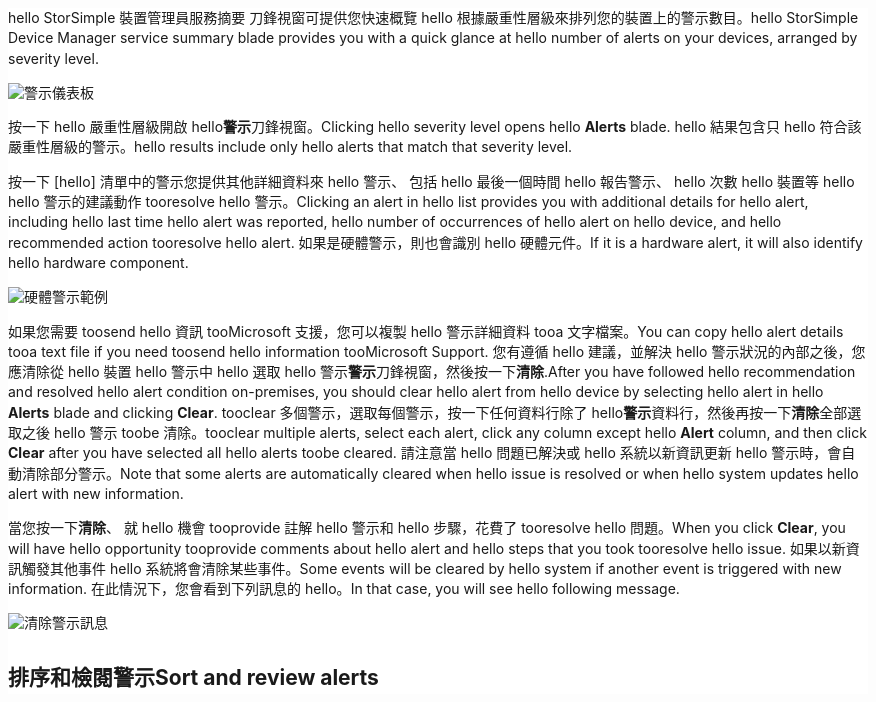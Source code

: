 <span data-ttu-id="0e4f1-159">hello StorSimple 裝置管理員服務摘要 刀鋒視窗可提供您快速概覽 hello 根據嚴重性層級來排列您的裝置上的警示數目。</span><span class="sxs-lookup"><span data-stu-id="0e4f1-159">hello StorSimple Device Manager service summary blade provides you with a quick glance at hello number of alerts on your devices, arranged by severity level.</span></span>

![警示儀表板](./media/storsimple-8000-manage-alerts/device-summary4.png)

<span data-ttu-id="0e4f1-161">按一下 hello 嚴重性層級開啟 hello**警示**刀鋒視窗。</span><span class="sxs-lookup"><span data-stu-id="0e4f1-161">Clicking hello severity level opens hello **Alerts** blade.</span></span> <span data-ttu-id="0e4f1-162">hello 結果包含只 hello 符合該嚴重性層級的警示。</span><span class="sxs-lookup"><span data-stu-id="0e4f1-162">hello results include only hello alerts that match that severity level.</span></span>

<span data-ttu-id="0e4f1-163">按一下 [hello] 清單中的警示您提供其他詳細資料來 hello 警示、 包括 hello 最後一個時間 hello 報告警示、 hello 次數 hello 裝置等 hello hello 警示的建議動作 tooresolve hello 警示。</span><span class="sxs-lookup"><span data-stu-id="0e4f1-163">Clicking an alert in hello list provides you with additional details for hello alert, including hello last time hello alert was reported, hello number of occurrences of hello alert on hello device, and hello recommended action tooresolve hello alert.</span></span> <span data-ttu-id="0e4f1-164">如果是硬體警示，則也會識別 hello 硬體元件。</span><span class="sxs-lookup"><span data-stu-id="0e4f1-164">If it is a hardware alert, it will also identify hello hardware component.</span></span>

![硬體警示範例](./media/storsimple-8000-manage-alerts/configure-alerts-email14.png)

<span data-ttu-id="0e4f1-166">如果您需要 toosend hello 資訊 tooMicrosoft 支援，您可以複製 hello 警示詳細資料 tooa 文字檔案。</span><span class="sxs-lookup"><span data-stu-id="0e4f1-166">You can copy hello alert details tooa text file if you need toosend hello information tooMicrosoft Support.</span></span> <span data-ttu-id="0e4f1-167">您有遵循 hello 建議，並解決 hello 警示狀況的內部之後，您應清除從 hello 裝置 hello 警示中 hello 選取 hello 警示**警示**刀鋒視窗，然後按一下**清除**.</span><span class="sxs-lookup"><span data-stu-id="0e4f1-167">After you have followed hello recommendation and resolved hello alert condition on-premises, you should clear hello alert from hello device by selecting hello alert in hello **Alerts** blade and clicking **Clear**.</span></span> <span data-ttu-id="0e4f1-168">tooclear 多個警示，選取每個警示，按一下任何資料行除了 hello**警示**資料行，然後再按一下**清除**全部選取之後 hello 警示 toobe 清除。</span><span class="sxs-lookup"><span data-stu-id="0e4f1-168">tooclear multiple alerts, select each alert, click any column except hello **Alert** column, and then click **Clear** after you have selected all hello alerts toobe cleared.</span></span> <span data-ttu-id="0e4f1-169">請注意當 hello 問題已解決或 hello 系統以新資訊更新 hello 警示時，會自動清除部分警示。</span><span class="sxs-lookup"><span data-stu-id="0e4f1-169">Note that some alerts are automatically cleared when hello issue is resolved or when hello system updates hello alert with new information.</span></span>

<span data-ttu-id="0e4f1-170">當您按一下**清除**、 就 hello 機會 tooprovide 註解 hello 警示和 hello 步驟，花費了 tooresolve hello 問題。</span><span class="sxs-lookup"><span data-stu-id="0e4f1-170">When you click **Clear**, you will have hello opportunity tooprovide comments about hello alert and hello steps that you took tooresolve hello issue.</span></span> <span data-ttu-id="0e4f1-171">如果以新資訊觸發其他事件 hello 系統將會清除某些事件。</span><span class="sxs-lookup"><span data-stu-id="0e4f1-171">Some events will be cleared by hello system if another event is triggered with new information.</span></span> <span data-ttu-id="0e4f1-172">在此情況下，您會看到下列訊息的 hello。</span><span class="sxs-lookup"><span data-stu-id="0e4f1-172">In that case, you will see hello following message.</span></span>

![清除警示訊息](./media/storsimple-manage-alerts/admin_alerts_system_clear.png)

## <a name="sort-and-review-alerts"></a><span data-ttu-id="0e4f1-174">排序和檢閱警示</span><span class="sxs-lookup"><span data-stu-id="0e4f1-174">Sort and review alerts</span></span>
